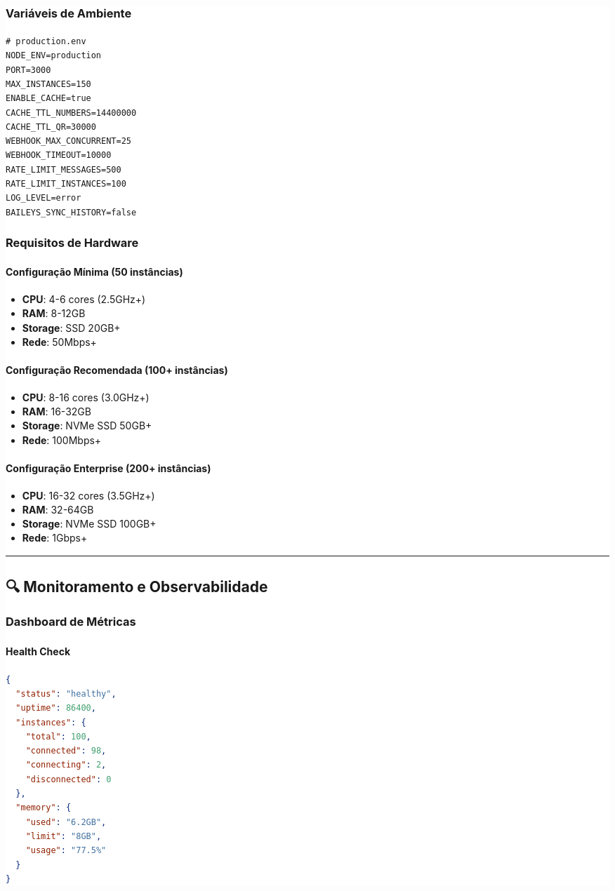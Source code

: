 ### Variáveis de Ambiente
```env
# production.env
NODE_ENV=production
PORT=3000
MAX_INSTANCES=150
ENABLE_CACHE=true
CACHE_TTL_NUMBERS=14400000
CACHE_TTL_QR=30000
WEBHOOK_MAX_CONCURRENT=25
WEBHOOK_TIMEOUT=10000
RATE_LIMIT_MESSAGES=500
RATE_LIMIT_INSTANCES=100
LOG_LEVEL=error
BAILEYS_SYNC_HISTORY=false
```

### Requisitos de Hardware

#### Configuração Mínima (50 instâncias)
- **CPU**: 4-6 cores (2.5GHz+)
- **RAM**: 8-12GB
- **Storage**: SSD 20GB+
- **Rede**: 50Mbps+

#### Configuração Recomendada (100+ instâncias)
- **CPU**: 8-16 cores (3.0GHz+)  
- **RAM**: 16-32GB
- **Storage**: NVMe SSD 50GB+
- **Rede**: 100Mbps+

#### Configuração Enterprise (200+ instâncias)
- **CPU**: 16-32 cores (3.5GHz+)
- **RAM**: 32-64GB
- **Storage**: NVMe SSD 100GB+
- **Rede**: 1Gbps+

---

## 🔍 Monitoramento e Observabilidade

### Dashboard de Métricas

#### Health Check
```json
{
  "status": "healthy",
  "uptime": 86400,
  "instances": {
    "total": 100,
    "connected": 98,
    "connecting": 2,
    "disconnected": 0
  },
  "memory": {
    "used": "6.2GB",
    "limit": "8GB", 
    "usage": "77.5%"
  }
}
```
